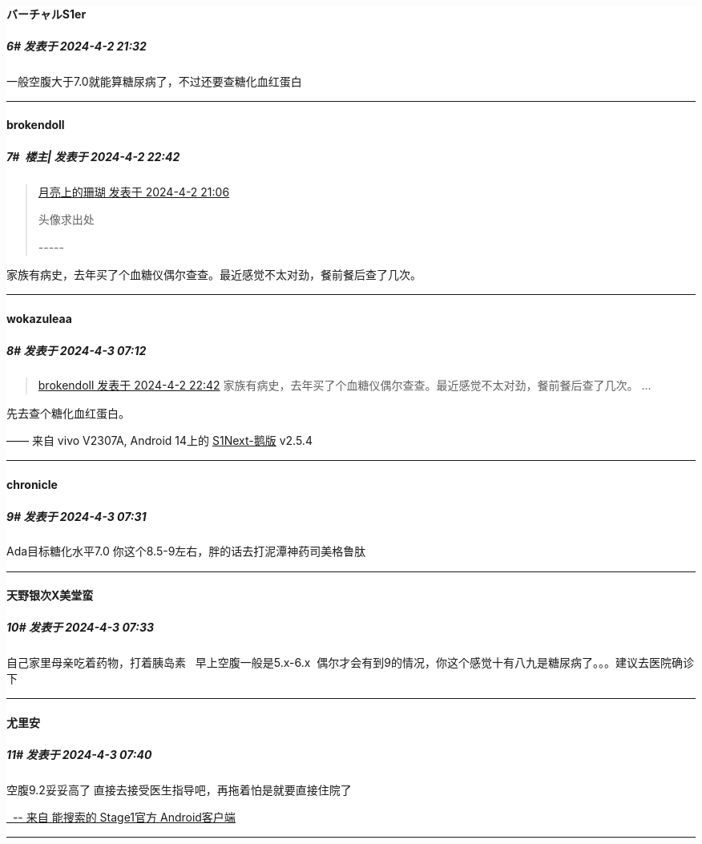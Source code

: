 ####  バーチャルS1er  
##### 6#       发表于 2024-4-2 21:32

一般空腹大于7.0就能算糖尿病了，不过还要查糖化血红蛋白

*****

####  brokendoll  
##### 7#         楼主| 发表于 2024-4-2 22:42

<blockquote><a href="httphttps://bbs.saraba1st.com/2b/forum.php?mod=redirect&amp;goto=findpost&amp;pid=64463859&amp;ptid=2178314" target="_blank">月亮上的珊瑚 发表于 2024-4-2 21:06</a>

头像求出处

-----</blockquote>
家族有病史，去年买了个血糖仪偶尔查查。最近感觉不太对劲，餐前餐后查了几次。

*****

####  wokazuleaa  
##### 8#       发表于 2024-4-3 07:12

<blockquote><a href="httphttps://bbs.saraba1st.com/2b/forum.php?mod=redirect&amp;goto=findpost&amp;pid=64464846&amp;ptid=2178314" target="_blank">brokendoll 发表于 2024-4-2 22:42</a>
家族有病史，去年买了个血糖仪偶尔查查。最近感觉不太对劲，餐前餐后查了几次。 ...</blockquote>
先去查个糖化血红蛋白。

—— 来自 vivo V2307A, Android 14上的 [S1Next-鹅版](https://github.com/ykrank/S1-Next/releases) v2.5.4

*****

####  chronicle  
##### 9#       发表于 2024-4-3 07:31

Ada目标糖化水平7.0 你这个8.5-9左右，胖的话去打泥潭神药司美格鲁肽

*****

####  天野银次X美堂蛮  
##### 10#       发表于 2024-4-3 07:33

自己家里母亲吃着药物，打着胰岛素   早上空腹一般是5.x-6.x  偶尔才会有到9的情况，你这个感觉十有八九是糖尿病了。。。建议去医院确诊下

*****

####  尤里安  
##### 11#       发表于 2024-4-3 07:40

空腹9.2妥妥高了
直接去接受医生指导吧，再拖着怕是就要直接住院了

[  -- 来自 能搜索的 Stage1官方 Android客户端](https://www.coolapk.com/apk/140634)

*****
